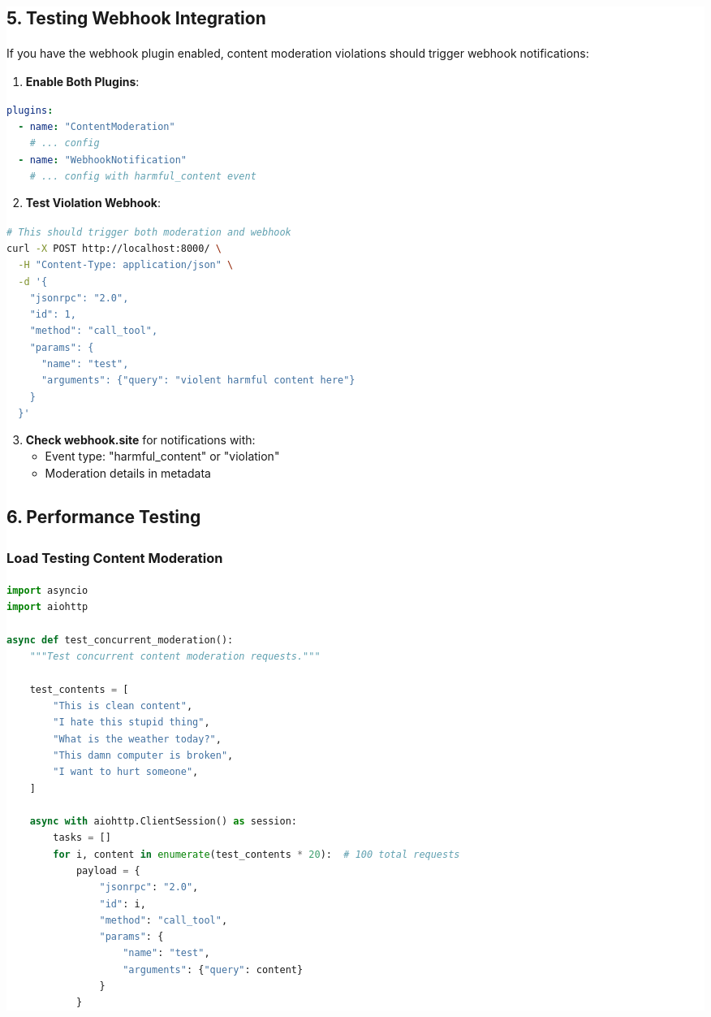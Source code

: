 ## 5. Testing Webhook Integration

If you have the webhook plugin enabled, content moderation violations should trigger webhook notifications:

1. **Enable Both Plugins**:
```yaml
plugins:
  - name: "ContentModeration"
    # ... config
  - name: "WebhookNotification"
    # ... config with harmful_content event
```

2. **Test Violation Webhook**:
```bash
# This should trigger both moderation and webhook
curl -X POST http://localhost:8000/ \
  -H "Content-Type: application/json" \
  -d '{
    "jsonrpc": "2.0",
    "id": 1,
    "method": "call_tool",
    "params": {
      "name": "test",
      "arguments": {"query": "violent harmful content here"}
    }
  }'
```

3. **Check webhook.site** for notifications with:
   - Event type: "harmful_content" or "violation"
   - Moderation details in metadata

## 6. Performance Testing

### Load Testing Content Moderation
```python
import asyncio
import aiohttp

async def test_concurrent_moderation():
    """Test concurrent content moderation requests."""

    test_contents = [
        "This is clean content",
        "I hate this stupid thing",
        "What is the weather today?",
        "This damn computer is broken",
        "I want to hurt someone",
    ]

    async with aiohttp.ClientSession() as session:
        tasks = []
        for i, content in enumerate(test_contents * 20):  # 100 total requests
            payload = {
                "jsonrpc": "2.0",
                "id": i,
                "method": "call_tool",
                "params": {
                    "name": "test",
                    "arguments": {"query": content}
                }
            }
```